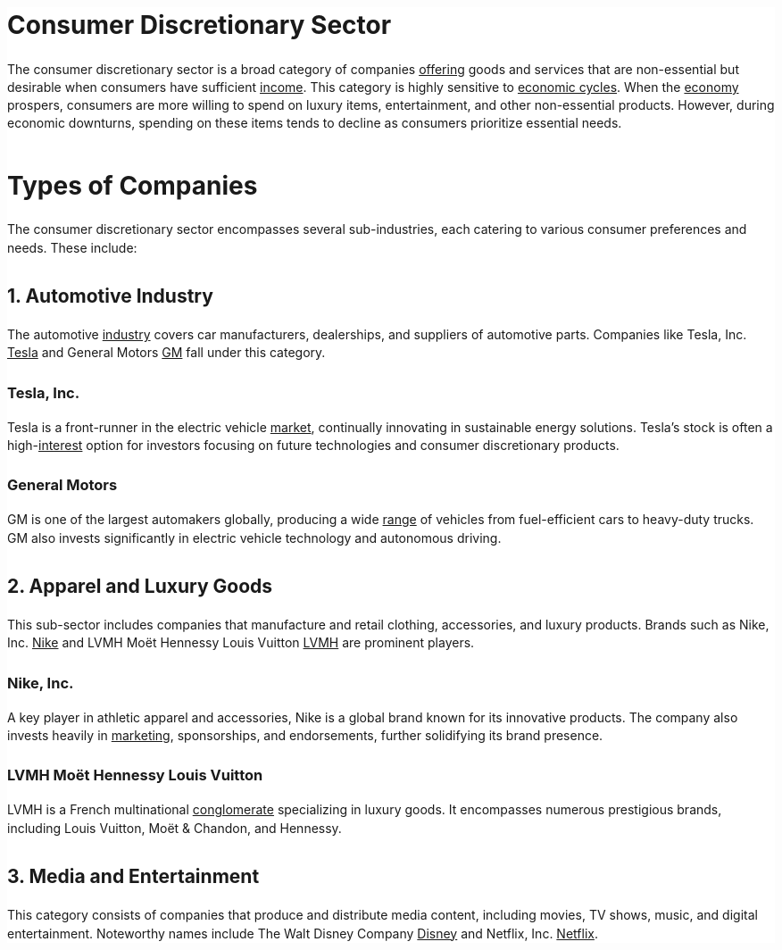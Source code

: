 # Consumer Discretionary Sector

The consumer discretionary sector is a broad category of companies [offering](../o/offering.md) goods and services that are non-essential but desirable when consumers have sufficient [income](../i/income.md). This category is highly sensitive to [economic cycles](../e/economic_cycles.md). When the [economy](../e/economy.md) prospers, consumers are more willing to spend on luxury items, entertainment, and other non-essential products. However, during economic downturns, spending on these items tends to decline as consumers prioritize essential needs.

# Types of Companies

The consumer discretionary sector encompasses several sub-industries, each catering to various consumer preferences and needs. These include:

## 1. Automotive Industry

The automotive [industry](../i/industry.md) covers car manufacturers, dealerships, and suppliers of automotive parts. Companies like Tesla, Inc. [Tesla](https://www.tesla.com/) and General Motors [GM](https://www.gm.com/) fall under this category.

### Tesla, Inc.
Tesla is a front-runner in the electric vehicle [market](../m/market.md), continually innovating in sustainable energy solutions. Tesla’s stock is often a high-[interest](../i/interest.md) option for investors focusing on future technologies and consumer discretionary products.

### General Motors
GM is one of the largest automakers globally, producing a wide [range](../r/range.md) of vehicles from fuel-efficient cars to heavy-duty trucks. GM also invests significantly in electric vehicle technology and autonomous driving.

## 2. Apparel and Luxury Goods

This sub-sector includes companies that manufacture and retail clothing, accessories, and luxury products. Brands such as Nike, Inc. [Nike](https://www.nike.com/) and LVMH Moët Hennessy Louis Vuitton [LVMH](https://www.lvmh.com/) are prominent players.

### Nike, Inc.
A key player in athletic apparel and accessories, Nike is a global brand known for its innovative products. The company also invests heavily in [marketing](../m/marketing.md), sponsorships, and endorsements, further solidifying its brand presence.

### LVMH Moët Hennessy Louis Vuitton
LVMH is a French multinational [conglomerate](../c/conglomerate.md) specializing in luxury goods. It encompasses numerous prestigious brands, including Louis Vuitton, Moët & Chandon, and Hennessy.

## 3. Media and Entertainment

This category consists of companies that produce and distribute media content, including movies, TV shows, music, and digital entertainment. Noteworthy names include The Walt Disney Company [Disney](https://www.thewaltdisneycompany.com/) and Netflix, Inc. [Netflix](https://www.netflix.com/).
